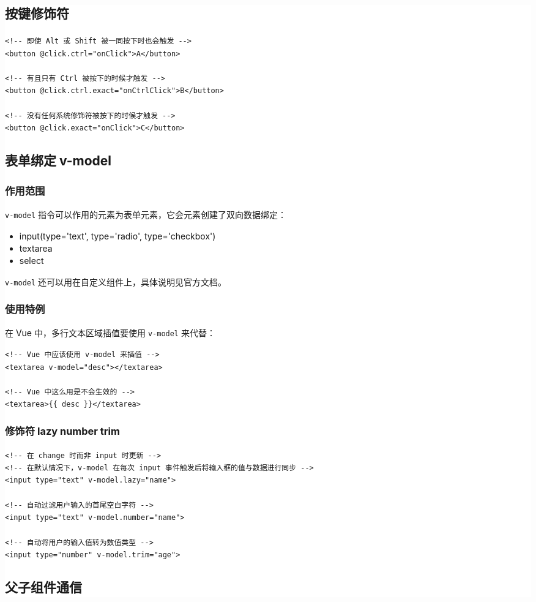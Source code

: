 ## 按键修饰符

```vue
<!-- 即使 Alt 或 Shift 被一同按下时也会触发 -->
<button @click.ctrl="onClick">A</button>

<!-- 有且只有 Ctrl 被按下的时候才触发 -->
<button @click.ctrl.exact="onCtrlClick">B</button>

<!-- 没有任何系统修饰符被按下的时候才触发 -->
<button @click.exact="onClick">C</button>
```

## 表单绑定 v-model

### 作用范围

`v-model` 指令可以作用的元素为表单元素，它会元素创建了双向数据绑定：

* input(type='text', type='radio', type='checkbox')
* textarea
* select

`v-model` 还可以用在自定义组件上，具体说明见官方文档。

### 使用特例

在 Vue 中，多行文本区域插值要使用 `v-model` 来代替：

```vue
<!-- Vue 中应该使用 v-model 来插值 -->
<textarea v-model="desc"></textarea>

<!-- Vue 中这么用是不会生效的 -->
<textarea>{{ desc }}</textarea>
```

### 修饰符 lazy number trim

```vue
<!-- 在 change 时而非 input 时更新 -->
<!-- 在默认情况下，v-model 在每次 input 事件触发后将输入框的值与数据进行同步 -->
<input type="text" v-model.lazy="name">

<!-- 自动过滤用户输入的首尾空白字符 -->
<input type="text" v-model.number="name">

<!-- 自动将用户的输入值转为数值类型 -->
<input type="number" v-model.trim="age">
```

## 父子组件通信
